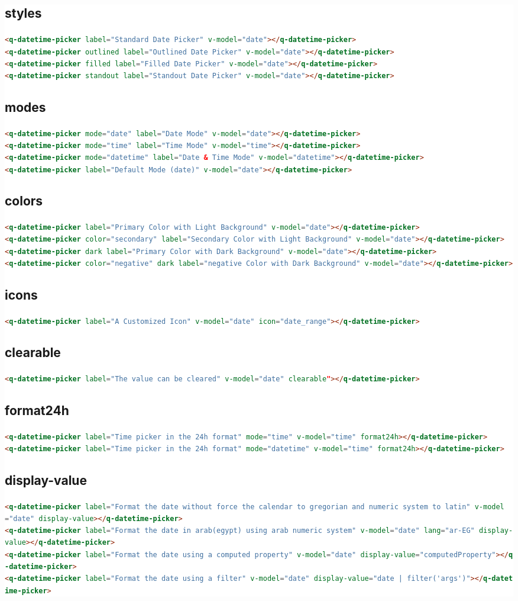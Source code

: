 ## styles
```html
<q-datetime-picker label="Standard Date Picker" v-model="date"></q-datetime-picker>
<q-datetime-picker outlined label="Outlined Date Picker" v-model="date"></q-datetime-picker>
<q-datetime-picker filled label="Filled Date Picker" v-model="date"></q-datetime-picker>
<q-datetime-picker standout label="Standout Date Picker" v-model="date"></q-datetime-picker>
```

## modes
```html
<q-datetime-picker mode="date" label="Date Mode" v-model="date"></q-datetime-picker>
<q-datetime-picker mode="time" label="Time Mode" v-model="time"></q-datetime-picker>
<q-datetime-picker mode="datetime" label="Date & Time Mode" v-model="datetime"></q-datetime-picker>
<q-datetime-picker label="Default Mode (date)" v-model="date"></q-datetime-picker>
```

## colors
```html
<q-datetime-picker label="Primary Color with Light Background" v-model="date"></q-datetime-picker>
<q-datetime-picker color="secondary" label="Secondary Color with Light Background" v-model="date"></q-datetime-picker>
<q-datetime-picker dark label="Primary Color with Dark Background" v-model="date"></q-datetime-picker>
<q-datetime-picker color="negative" dark label="negative Color with Dark Background" v-model="date"></q-datetime-picker>
```

## icons
```html
<q-datetime-picker label="A Customized Icon" v-model="date" icon="date_range"></q-datetime-picker>
```

## clearable
```html
<q-datetime-picker label="The value can be cleared" v-model="date" clearable"></q-datetime-picker>
```

## format24h
```html
<q-datetime-picker label="Time picker in the 24h format" mode="time" v-model="time" format24h></q-datetime-picker>
<q-datetime-picker label="Time picker in the 24h format" mode="datetime" v-model="time" format24h></q-datetime-picker>
```

## display-value
```html
<q-datetime-picker label="Format the date without force the calendar to gregorian and numeric system to latin" v-model="date" display-value></q-datetime-picker>
<q-datetime-picker label="Format the date in arab(egypt) using arab numeric system" v-model="date" lang="ar-EG" display-value></q-datetime-picker>
<q-datetime-picker label="Format the date using a computed property" v-model="date" display-value="computedProperty"></q-datetime-picker>
<q-datetime-picker label="Format the date using a filter" v-model="date" display-value="date | filter('args')"></q-datetime-picker>
```
